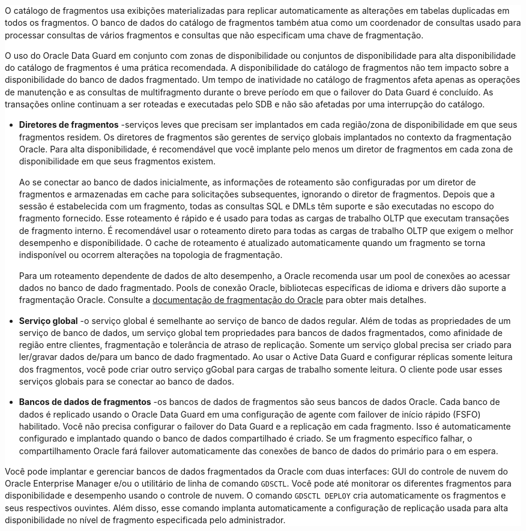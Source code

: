   O catálogo de fragmentos usa exibições materializadas para replicar automaticamente as alterações em tabelas duplicadas em todos os fragmentos. O banco de dados do catálogo de fragmentos também atua como um coordenador de consultas usado para processar consultas de vários fragmentos e consultas que não especificam uma chave de fragmentação. 
  
  O uso do Oracle Data Guard em conjunto com zonas de disponibilidade ou conjuntos de disponibilidade para alta disponibilidade do catálogo de fragmentos é uma prática recomendada. A disponibilidade do catálogo de fragmentos não tem impacto sobre a disponibilidade do banco de dados fragmentado. Um tempo de inatividade no catálogo de fragmentos afeta apenas as operações de manutenção e as consultas de multifragmento durante o breve período em que o failover do Data Guard é concluído. As transações online continuam a ser roteadas e executadas pelo SDB e não são afetadas por uma interrupção do catálogo.

- **Diretores de fragmentos** -serviços leves que precisam ser implantados em cada região/zona de disponibilidade em que seus fragmentos residem. Os diretores de fragmentos são gerentes de serviço globais implantados no contexto da fragmentação Oracle. Para alta disponibilidade, é recomendável que você implante pelo menos um diretor de fragmentos em cada zona de disponibilidade em que seus fragmentos existem. 

  Ao se conectar ao banco de dados inicialmente, as informações de roteamento são configuradas por um diretor de fragmentos e armazenadas em cache para solicitações subsequentes, ignorando o diretor de fragmentos. Depois que a sessão é estabelecida com um fragmento, todas as consultas SQL e DMLs têm suporte e são executadas no escopo do fragmento fornecido. Esse roteamento é rápido e é usado para todas as cargas de trabalho OLTP que executam transações de fragmento interno. É recomendável usar o roteamento direto para todas as cargas de trabalho OLTP que exigem o melhor desempenho e disponibilidade. O cache de roteamento é atualizado automaticamente quando um fragmento se torna indisponível ou ocorrem alterações na topologia de fragmentação. 
  
  Para um roteamento dependente de dados de alto desempenho, a Oracle recomenda usar um pool de conexões ao acessar dados no banco de dado fragmentado. Pools de conexão Oracle, bibliotecas específicas de idioma e drivers dão suporte a fragmentação Oracle. Consulte a [documentação de fragmentação do Oracle](https://docs.oracle.com/en/database/oracle/oracle-database/19/shard/sharding-overview.html#GUID-3D41F762-BE04-486D-8018-C7A210D809F9) para obter mais detalhes.

- **Serviço global** -o serviço global é semelhante ao serviço de banco de dados regular. Além de todas as propriedades de um serviço de banco de dados, um serviço global tem propriedades para bancos de dados fragmentados, como afinidade de região entre clientes, fragmentação e tolerância de atraso de replicação. Somente um serviço global precisa ser criado para ler/gravar dados de/para um banco de dado fragmentado. Ao usar o Active Data Guard e configurar réplicas somente leitura dos fragmentos, você pode criar outro serviço gGobal para cargas de trabalho somente leitura. O cliente pode usar esses serviços globais para se conectar ao banco de dados.

- **Bancos de dados de fragmentos** -os bancos de dados de fragmentos são seus bancos de dados Oracle. Cada banco de dados é replicado usando o Oracle Data Guard em uma configuração de agente com failover de início rápido (FSFO) habilitado. Você não precisa configurar o failover do Data Guard e a replicação em cada fragmento. Isso é automaticamente configurado e implantado quando o banco de dados compartilhado é criado. Se um fragmento específico falhar, o compartilhamento Oracle fará failover automaticamente das conexões de banco de dados do primário para o em espera.

Você pode implantar e gerenciar bancos de dados fragmentados da Oracle com duas interfaces: GUI do controle de nuvem do Oracle Enterprise Manager e/ou o utilitário de linha de comando `GDSCTL`. Você pode até monitorar os diferentes fragmentos para disponibilidade e desempenho usando o controle de nuvem. O comando `GDSCTL DEPLOY` cria automaticamente os fragmentos e seus respectivos ouvintes. Além disso, esse comando implanta automaticamente a configuração de replicação usada para alta disponibilidade no nível de fragmento especificada pelo administrador.
